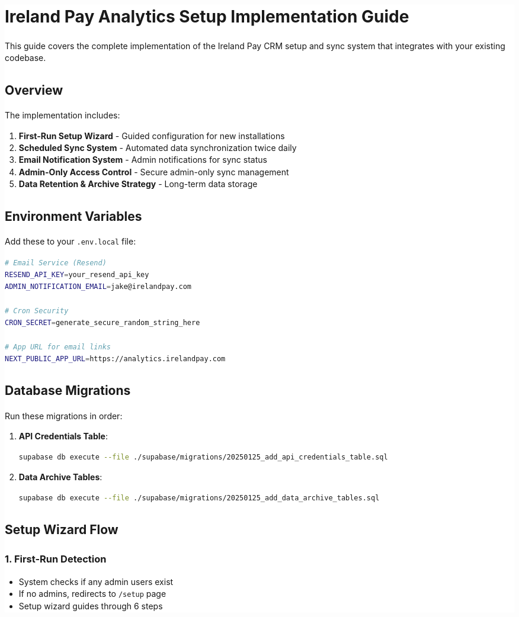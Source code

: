 # Ireland Pay Analytics Setup Implementation Guide

This guide covers the complete implementation of the Ireland Pay CRM setup and sync system that integrates with your existing codebase.

## Overview

The implementation includes:
1. **First-Run Setup Wizard** - Guided configuration for new installations
2. **Scheduled Sync System** - Automated data synchronization twice daily
3. **Email Notification System** - Admin notifications for sync status
4. **Admin-Only Access Control** - Secure admin-only sync management
5. **Data Retention & Archive Strategy** - Long-term data storage

## Environment Variables

Add these to your `.env.local` file:

```bash
# Email Service (Resend)
RESEND_API_KEY=your_resend_api_key
ADMIN_NOTIFICATION_EMAIL=jake@irelandpay.com

# Cron Security
CRON_SECRET=generate_secure_random_string_here

# App URL for email links
NEXT_PUBLIC_APP_URL=https://analytics.irelandpay.com
```

## Database Migrations

Run these migrations in order:

1. **API Credentials Table**:
   ```bash
   supabase db execute --file ./supabase/migrations/20250125_add_api_credentials_table.sql
   ```

2. **Data Archive Tables**:
   ```bash
   supabase db execute --file ./supabase/migrations/20250125_add_data_archive_tables.sql
   ```

## Setup Wizard Flow

### 1. First-Run Detection
- System checks if any admin users exist
- If no admins, redirects to `/setup` page
- Setup wizard guides through 6 steps
